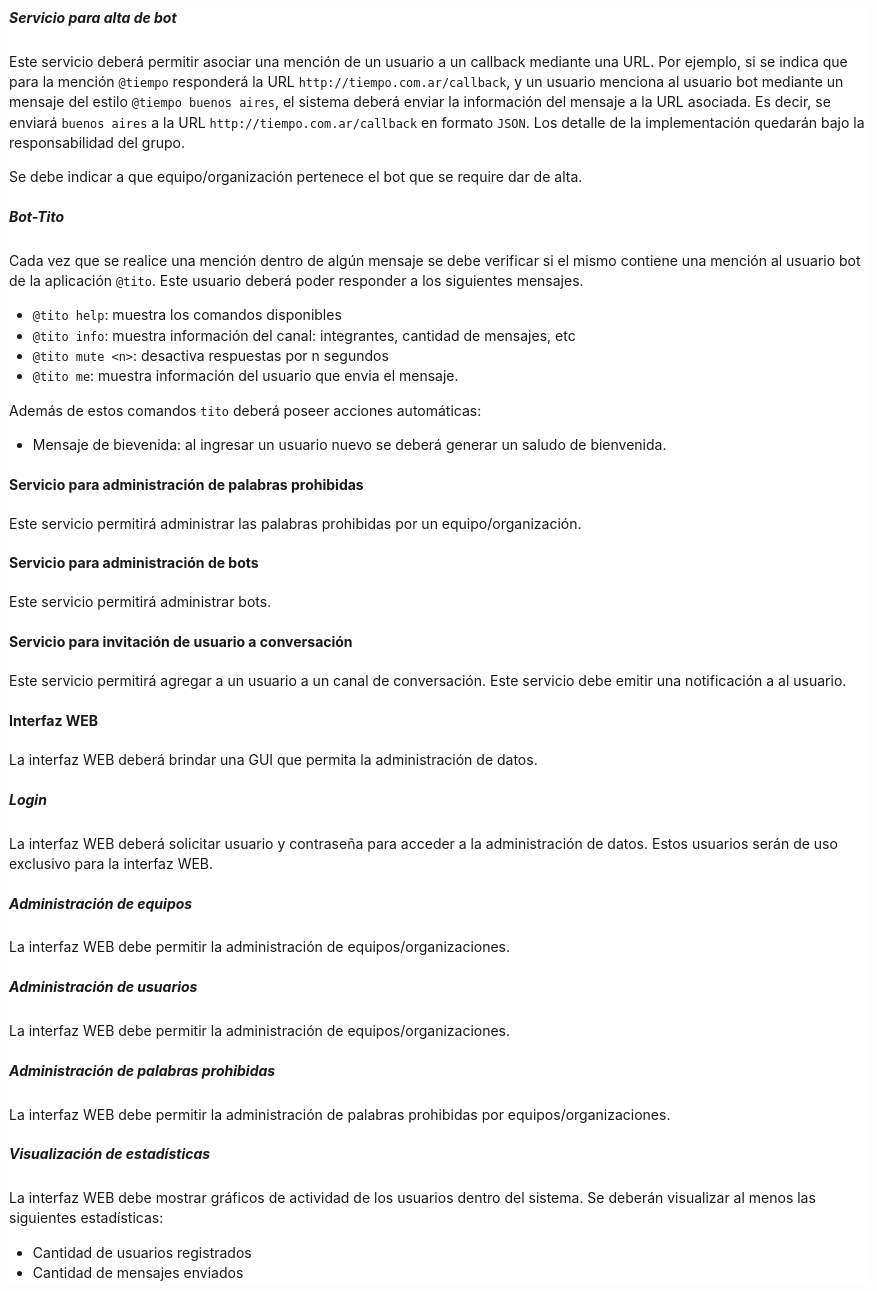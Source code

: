 ##### Servicio para alta de bot
Este servicio deberá permitir asociar una mención de un usuario a un callback mediante una URL. Por ejemplo, si se indica que para la mención `@tiempo` responderá la URL `http://tiempo.com.ar/callback`, y un usuario menciona al usuario bot mediante un mensaje del estilo `@tiempo buenos aires`, el sistema deberá enviar la información del mensaje a la URL asociada. Es decir, se enviará `buenos aires` a la URL `http://tiempo.com.ar/callback` en formato `JSON`. Los detalle de la implementación quedarán bajo la responsabilidad del grupo.

Se debe indicar a que equipo/organización pertenece el bot que se require dar de alta.

##### Bot-Tito
Cada vez que se realice una mención dentro de algún mensaje se debe verificar si el mismo contiene una mención al usuario bot de la aplicación `@tito`. Este usuario deberá poder responder a los siguientes mensajes.
 - `@tito help`: muestra los comandos disponibles
 - `@tito info`: muestra información del canal: integrantes, cantidad de mensajes, etc
 - `@tito mute <n>`: desactiva respuestas por n segundos
 - `@tito me`: muestra información del usuario que envia el mensaje.

Además de estos comandos `tito` deberá poseer acciones automáticas:
 - Mensaje de bievenida: al ingresar un usuario nuevo se deberá generar un saludo de bienvenida.

#### Servicio para administración de palabras prohibidas
Este servicio permitirá administrar las palabras prohibidas por un equipo/organización.

#### Servicio para administración de bots
Este servicio permitirá administrar bots.

#### Servicio para invitación de usuario a conversación
Este servicio permitirá agregar a un usuario a un canal de conversación. Este servicio debe emitir una notificación a al usuario.

#### Interfaz WEB
La interfaz WEB deberá brindar una GUI que permita la administración de datos.

##### Login
La interfaz WEB deberá solicitar usuario y contraseña para acceder a la administración de datos. Estos usuarios serán de uso exclusivo para la interfaz WEB.

##### Administración de equipos
La interfaz WEB debe permitir la administración de equipos/organizaciones.

##### Administración de usuarios
La interfaz WEB debe permitir la administración de equipos/organizaciones.

##### Administración de palabras prohibidas
La interfaz WEB debe permitir la administración de palabras prohibidas por equipos/organizaciones.

##### Visualización de estadísticas

La interfaz WEB debe mostrar gráficos de actividad de los usuarios dentro del sistema. Se deberán visualizar al menos las siguientes estadísticas:

* Cantidad de usuarios registrados
* Cantidad de mensajes enviados
